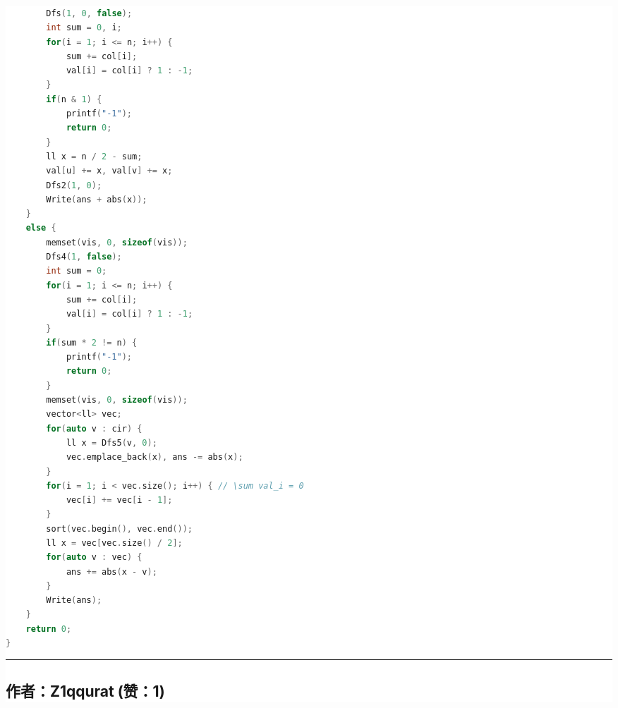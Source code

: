 ```cpp
		Dfs(1, 0, false);
		int sum = 0, i;
		for(i = 1; i <= n; i++) {
			sum += col[i];
			val[i] = col[i] ? 1 : -1;
		}
		if(n & 1) {
			printf("-1");
			return 0;
		}
		ll x = n / 2 - sum;
		val[u] += x, val[v] += x;
		Dfs2(1, 0);
		Write(ans + abs(x));
	}
	else {
		memset(vis, 0, sizeof(vis));
		Dfs4(1, false);
		int sum = 0;
		for(i = 1; i <= n; i++) {
			sum += col[i];
			val[i] = col[i] ? 1 : -1;
		}
		if(sum * 2 != n) {
			printf("-1");
			return 0;
		}
		memset(vis, 0, sizeof(vis));
		vector<ll> vec;
		for(auto v : cir) {
			ll x = Dfs5(v, 0);
			vec.emplace_back(x), ans -= abs(x);
		}
		for(i = 1; i < vec.size(); i++) { // \sum val_i = 0
			vec[i] += vec[i - 1];
		}
		sort(vec.begin(), vec.end());
		ll x = vec[vec.size() / 2];
		for(auto v : vec) {
			ans += abs(x - v);
		}
		Write(ans);
	}
	return 0;
}
```

---

## 作者：Z1qqurat (赞：1)
